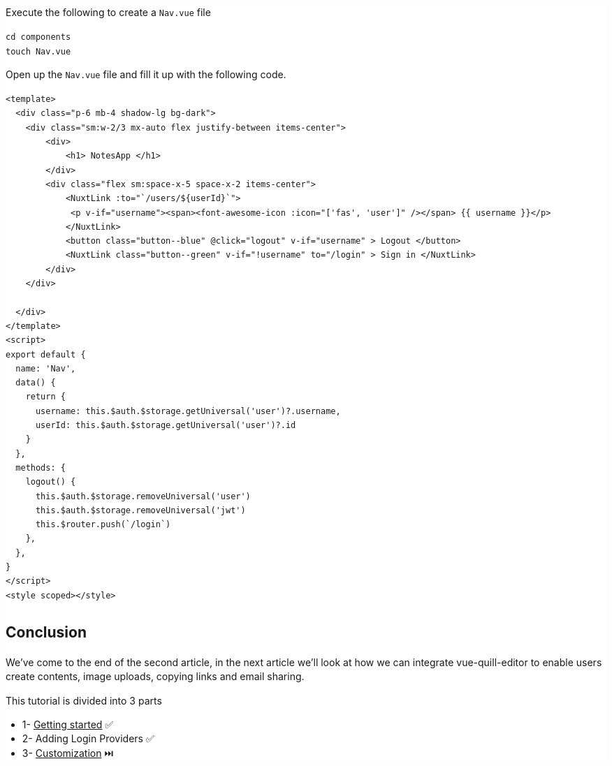 Execute the following to create a `Nav.vue` file

```
cd components
touch Nav.vue
```

Open up the `Nav.vue` file and fill it up with the following code.

```vue
<template>
  <div class="p-6 mb-4 shadow-lg bg-dark">
    <div class="sm:w-2/3 mx-auto flex justify-between items-center">
        <div>
            <h1> NotesApp </h1>
        </div>
        <div class="flex sm:space-x-5 space-x-2 items-center">
            <NuxtLink :to="`/users/${userId}`">
             <p v-if="username"><span><font-awesome-icon :icon="['fas', 'user']" /></span> {{ username }}</p>
            </NuxtLink>
            <button class="button--blue" @click="logout" v-if="username" > Logout </button>
            <NuxtLink class="button--green" v-if="!username" to="/login" > Sign in </NuxtLink>
        </div>
    </div>
    
  </div>
</template>
<script>
export default {
  name: 'Nav',
  data() {
    return {
      username: this.$auth.$storage.getUniversal('user')?.username,
      userId: this.$auth.$storage.getUniversal('user')?.id
    }
  },
  methods: {
    logout() {
      this.$auth.$storage.removeUniversal('user')
      this.$auth.$storage.removeUniversal('jwt')
      this.$router.push(`/login`)
    },
  },
}
</script>
<style scoped></style>
```

## Conclusion

We’ve come to the end of the second article, in the next article we’ll look at how we can integrate vue-quill-editor to enable users create contents, image uploads, copying links and email sharing.

This tutorial is divided into 3 parts

*   1- [Getting started](https://strapi.io/blog/social-authentication-with-strapi-and-nuxt-js-getting-started) ✅
*   2- Adding Login Providers ✅
*   3- [Customization](https://strapi.io/blog/social-authentication-with-strapi-and-nuxt-js-customization) ⏭️

